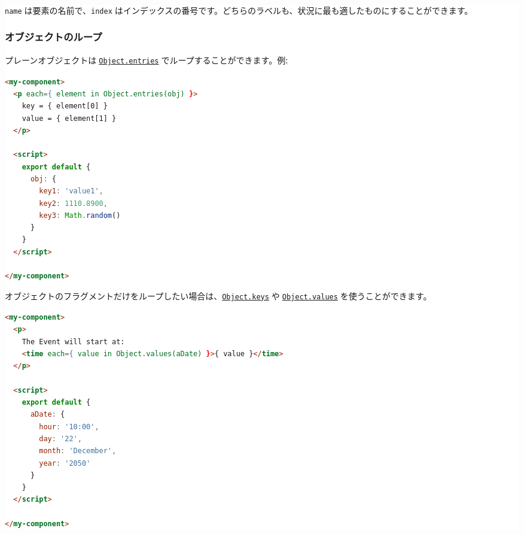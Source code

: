```html
```

`name` は要素の名前で、`index` はインデックスの番号です。どちらのラベルも、状況に最も適したものにすることができます。


### オブジェクトのループ

プレーンオブジェクトは [`Object.entries`](https://developer.mozilla.org/en-US/docs/Web/JavaScript/Reference/Global_Objects/Object/entries) でループすることができます。例:

```html
<my-component>
  <p each={ element in Object.entries(obj) }>
    key = { element[0] }
    value = { element[1] }
  </p>

  <script>
    export default {
      obj: {
        key1: 'value1',
        key2: 1110.8900,
        key3: Math.random()
      }
    }
  </script>

</my-component>
```

オブジェクトのフラグメントだけをループしたい場合は、[`Object.keys`](https://developer.mozilla.org/en-US/docs/Web/JavaScript/Reference/Global_Objects/Object/keys) や [`Object.values`](https://developer.mozilla.org/en-US/docs/Web/JavaScript/Reference/Global_Objects/Object/values) を使うことができます。

```html
<my-component>
  <p>
    The Event will start at:
    <time each={ value in Object.values(aDate) }>{ value }</time>
  </p>

  <script>
    export default {
      aDate: {
        hour: '10:00',
        day: '22',
        month: 'December',
        year: '2050'
      }
    }
  </script>

</my-component>
```

